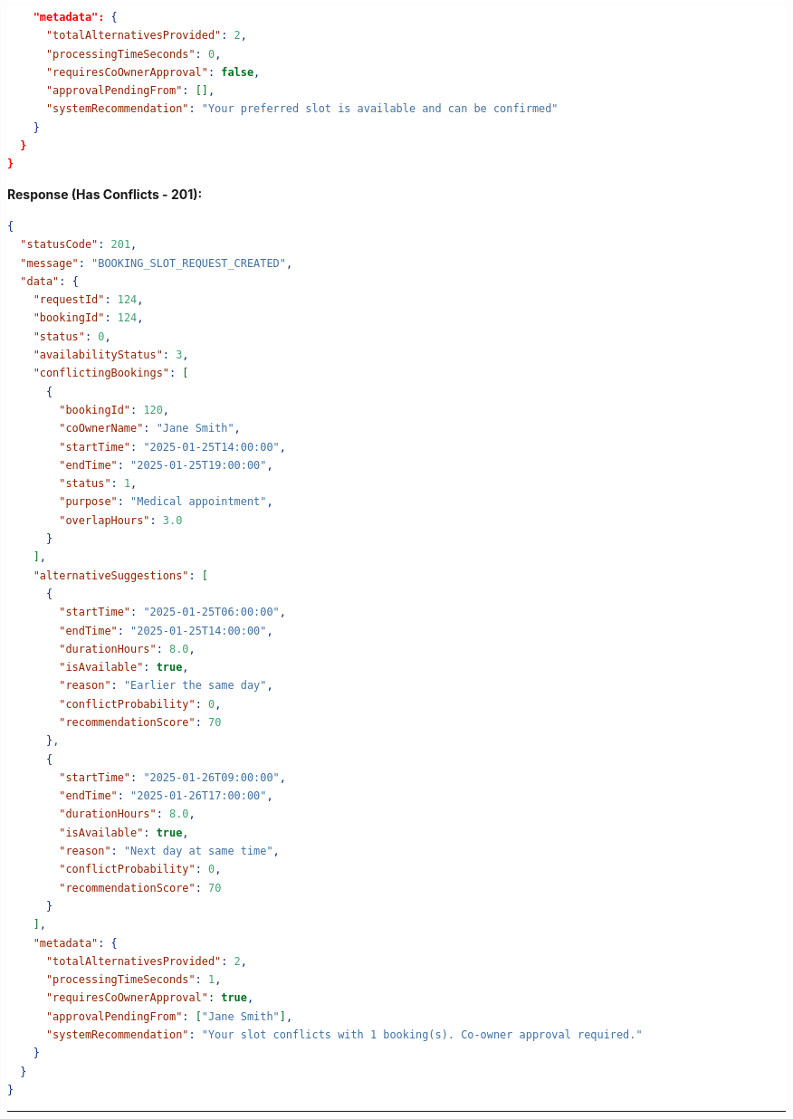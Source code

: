 ```json
    "metadata": {
      "totalAlternativesProvided": 2,
      "processingTimeSeconds": 0,
      "requiresCoOwnerApproval": false,
      "approvalPendingFrom": [],
      "systemRecommendation": "Your preferred slot is available and can be confirmed"
    }
  }
}
```

**Response (Has Conflicts - 201):**
```json
{
  "statusCode": 201,
  "message": "BOOKING_SLOT_REQUEST_CREATED",
  "data": {
    "requestId": 124,
    "bookingId": 124,
    "status": 0,
    "availabilityStatus": 3,
    "conflictingBookings": [
      {
        "bookingId": 120,
        "coOwnerName": "Jane Smith",
        "startTime": "2025-01-25T14:00:00",
        "endTime": "2025-01-25T19:00:00",
        "status": 1,
        "purpose": "Medical appointment",
        "overlapHours": 3.0
      }
    ],
    "alternativeSuggestions": [
      {
        "startTime": "2025-01-25T06:00:00",
        "endTime": "2025-01-25T14:00:00",
        "durationHours": 8.0,
        "isAvailable": true,
        "reason": "Earlier the same day",
        "conflictProbability": 0,
        "recommendationScore": 70
      },
      {
        "startTime": "2025-01-26T09:00:00",
        "endTime": "2025-01-26T17:00:00",
        "durationHours": 8.0,
        "isAvailable": true,
        "reason": "Next day at same time",
        "conflictProbability": 0,
        "recommendationScore": 70
      }
    ],
    "metadata": {
      "totalAlternativesProvided": 2,
      "processingTimeSeconds": 1,
      "requiresCoOwnerApproval": true,
      "approvalPendingFrom": ["Jane Smith"],
      "systemRecommendation": "Your slot conflicts with 1 booking(s). Co-owner approval required."
    }
  }
}
```

---